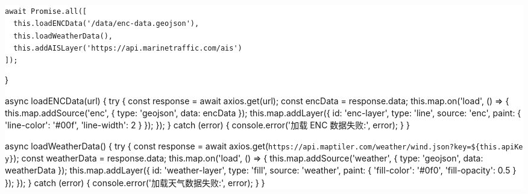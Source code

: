     await Promise.all([
      this.loadENCData('/data/enc-data.geojson'),
      this.loadWeatherData(),
      this.addAISLayer('https://api.marinetraffic.com/ais')
    ]);

}

async loadENCData(url) {
try {
const response = await axios.get(url);
const encData = response.data;
this.map.on('load', () => {
this.map.addSource('enc', {
type: 'geojson',
data: encData
});
this.map.addLayer({
id: 'enc-layer',
type: 'line',
source: 'enc',
paint: {
'line-color': '#00f',
'line-width': 2
}
});
});
} catch (error) {
console.error('加载 ENC 数据失败:', error);
}
}

async loadWeatherData() {
try {
const response = await axios.get(`https://api.maptiler.com/weather/wind.json?key=${this.apiKey}`);
const weatherData = response.data;
this.map.on('load', () => {
this.map.addSource('weather', {
type: 'geojson',
data: weatherData
});
this.map.addLayer({
id: 'weather-layer',
type: 'fill',
source: 'weather',
paint: {
'fill-color': '#0f0',
'fill-opacity': 0.5
}
});
});
} catch (error) {
console.error('加载天气数据失败:', error);
}
}
